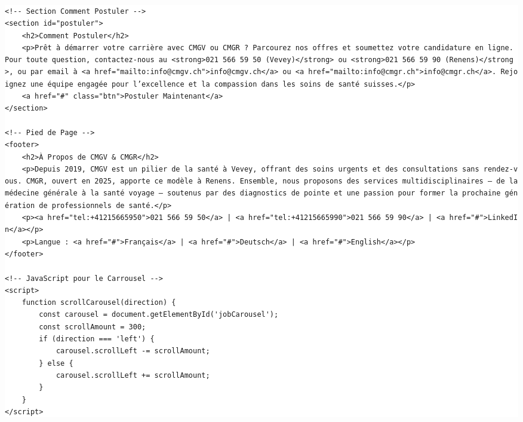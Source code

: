     <!-- Section Comment Postuler -->
    <section id="postuler">
        <h2>Comment Postuler</h2>
        <p>Prêt à démarrer votre carrière avec CMGV ou CMGR ? Parcourez nos offres et soumettez votre candidature en ligne. Pour toute question, contactez-nous au <strong>021 566 59 50 (Vevey)</strong> ou <strong>021 566 59 90 (Renens)</strong>, ou par email à <a href="mailto:info@cmgv.ch">info@cmgv.ch</a> ou <a href="mailto:info@cmgr.ch">info@cmgr.ch</a>. Rejoignez une équipe engagée pour l’excellence et la compassion dans les soins de santé suisses.</p>
        <a href="#" class="btn">Postuler Maintenant</a>
    </section>

    <!-- Pied de Page -->
    <footer>
        <h2>À Propos de CMGV & CMGR</h2>
        <p>Depuis 2019, CMGV est un pilier de la santé à Vevey, offrant des soins urgents et des consultations sans rendez-vous. CMGR, ouvert en 2025, apporte ce modèle à Renens. Ensemble, nous proposons des services multidisciplinaires – de la médecine générale à la santé voyage – soutenus par des diagnostics de pointe et une passion pour former la prochaine génération de professionnels de santé.</p>
        <p><a href="tel:+41215665950">021 566 59 50</a> | <a href="tel:+41215665990">021 566 59 90</a> | <a href="#">LinkedIn</a></p>
        <p>Langue : <a href="#">Français</a> | <a href="#">Deutsch</a> | <a href="#">English</a></p>
    </footer>

    <!-- JavaScript pour le Carrousel -->
    <script>
        function scrollCarousel(direction) {
            const carousel = document.getElementById('jobCarousel');
            const scrollAmount = 300;
            if (direction === 'left') {
                carousel.scrollLeft -= scrollAmount;
            } else {
                carousel.scrollLeft += scrollAmount;
            }
        }
    </script>
</body>
</html>
